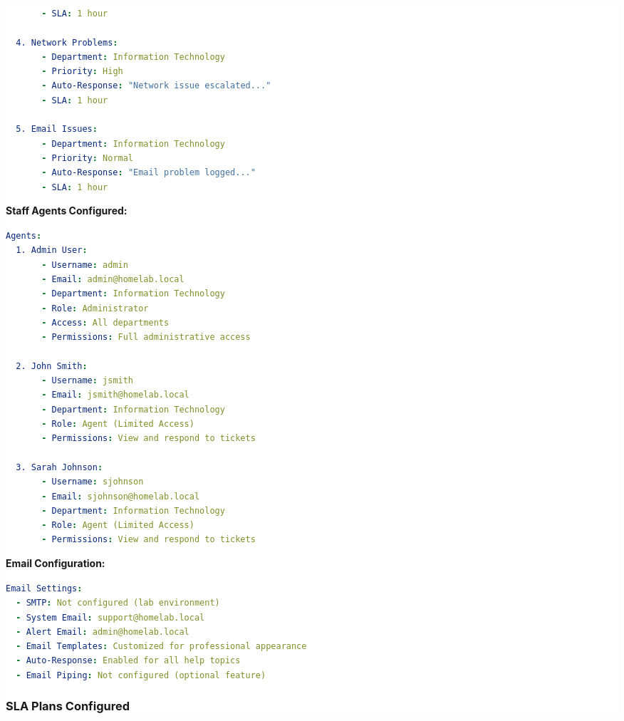 ```yaml
       - SLA: 1 hour
       
  4. Network Problems:
       - Department: Information Technology
       - Priority: High
       - Auto-Response: "Network issue escalated..."
       - SLA: 1 hour
       
  5. Email Issues:
       - Department: Information Technology
       - Priority: Normal
       - Auto-Response: "Email problem logged..."
       - SLA: 1 hour
```

**Staff Agents Configured:**
```yaml
Agents:
  1. Admin User:
       - Username: admin
       - Email: admin@homelab.local
       - Department: Information Technology
       - Role: Administrator
       - Access: All departments
       - Permissions: Full administrative access
       
  2. John Smith:
       - Username: jsmith
       - Email: jsmith@homelab.local
       - Department: Information Technology
       - Role: Agent (Limited Access)
       - Permissions: View and respond to tickets
       
  3. Sarah Johnson:
       - Username: sjohnson
       - Email: sjohnson@homelab.local
       - Department: Information Technology
       - Role: Agent (Limited Access)
       - Permissions: View and respond to tickets
```

**Email Configuration:**
```yaml
Email Settings:
  - SMTP: Not configured (lab environment)
  - System Email: support@homelab.local
  - Alert Email: admin@homelab.local
  - Email Templates: Customized for professional appearance
  - Auto-Response: Enabled for all help topics
  - Email Piping: Not configured (optional feature)
```

### **SLA Plans Configured**
